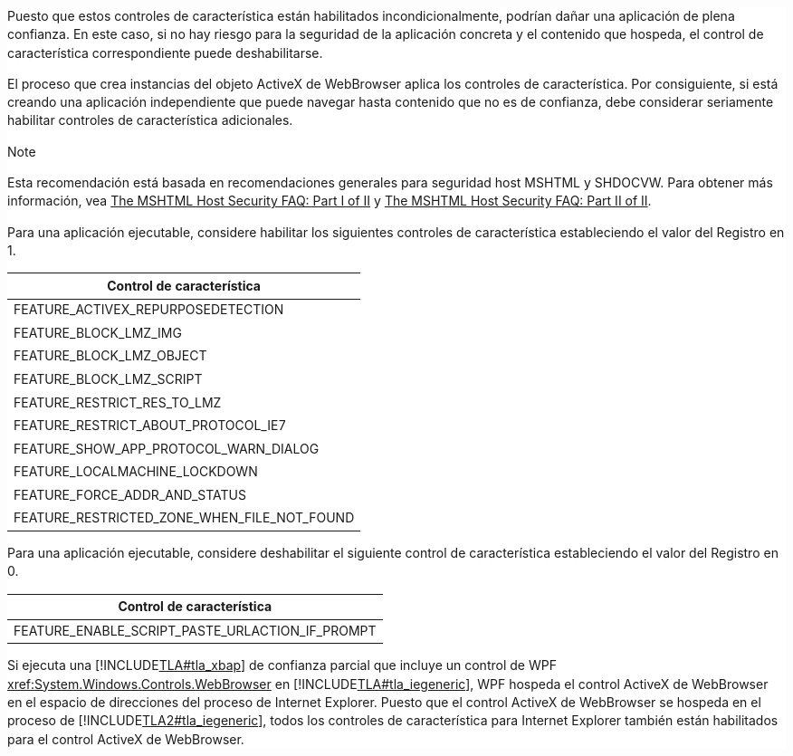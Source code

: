  Puesto que estos controles de característica están habilitados incondicionalmente, podrían dañar una aplicación de plena confianza.  En este caso, si no hay riesgo para la seguridad de la aplicación concreta y el contenido que hospeda, el control de característica correspondiente puede deshabilitarse.  
  
 El proceso que crea instancias del objeto ActiveX de WebBrowser aplica los controles de característica.  Por consiguiente, si está creando una aplicación independiente que puede navegar hasta contenido que no es de confianza, debe considerar seriamente habilitar controles de característica adicionales.  
  
> [!NOTE]
>  Esta recomendación está basada en recomendaciones generales para seguridad host MSHTML y SHDOCVW.  Para obtener más información, vea [The MSHTML Host Security FAQ: Part I of II](http://go.microsoft.com/fwlink/?LinkId=179396) y [The MSHTML Host Security FAQ: Part II of II](http://go.microsoft.com/fwlink/?LinkId=179415).  
  
 Para una aplicación ejecutable, considere habilitar los siguientes controles de característica estableciendo el valor del Registro en 1.  
  
|Control de característica|  
|-------------------------------|  
|FEATURE\_ACTIVEX\_REPURPOSEDETECTION|  
|FEATURE\_BLOCK\_LMZ\_IMG|  
|FEATURE\_BLOCK\_LMZ\_OBJECT|  
|FEATURE\_BLOCK\_LMZ\_SCRIPT|  
|FEATURE\_RESTRICT\_RES\_TO\_LMZ|  
|FEATURE\_RESTRICT\_ABOUT\_PROTOCOL\_IE7|  
|FEATURE\_SHOW\_APP\_PROTOCOL\_WARN\_DIALOG|  
|FEATURE\_LOCALMACHINE\_LOCKDOWN|  
|FEATURE\_FORCE\_ADDR\_AND\_STATUS|  
|FEATURE\_RESTRICTED\_ZONE\_WHEN\_FILE\_NOT\_FOUND|  
  
 Para una aplicación ejecutable, considere deshabilitar el siguiente control de característica estableciendo el valor del Registro en 0.  
  
|Control de característica|  
|-------------------------------|  
|FEATURE\_ENABLE\_SCRIPT\_PASTE\_URLACTION\_IF\_PROMPT|  
  
 Si ejecuta una [!INCLUDE[TLA#tla_xbap](../../../includes/tlasharptla-xbap-md.md)] de confianza parcial que incluye un control de WPF <xref:System.Windows.Controls.WebBrowser> en [!INCLUDE[TLA#tla_iegeneric](../../../includes/tlasharptla-iegeneric-md.md)], WPF hospeda el control ActiveX de WebBrowser en el espacio de direcciones del proceso de Internet Explorer.  Puesto que el control ActiveX de WebBrowser se hospeda en el proceso de [!INCLUDE[TLA2#tla_iegeneric](../../../includes/tla2sharptla-iegeneric-md.md)], todos los controles de característica para Internet Explorer también están habilitados para el control ActiveX de WebBrowser.  
  